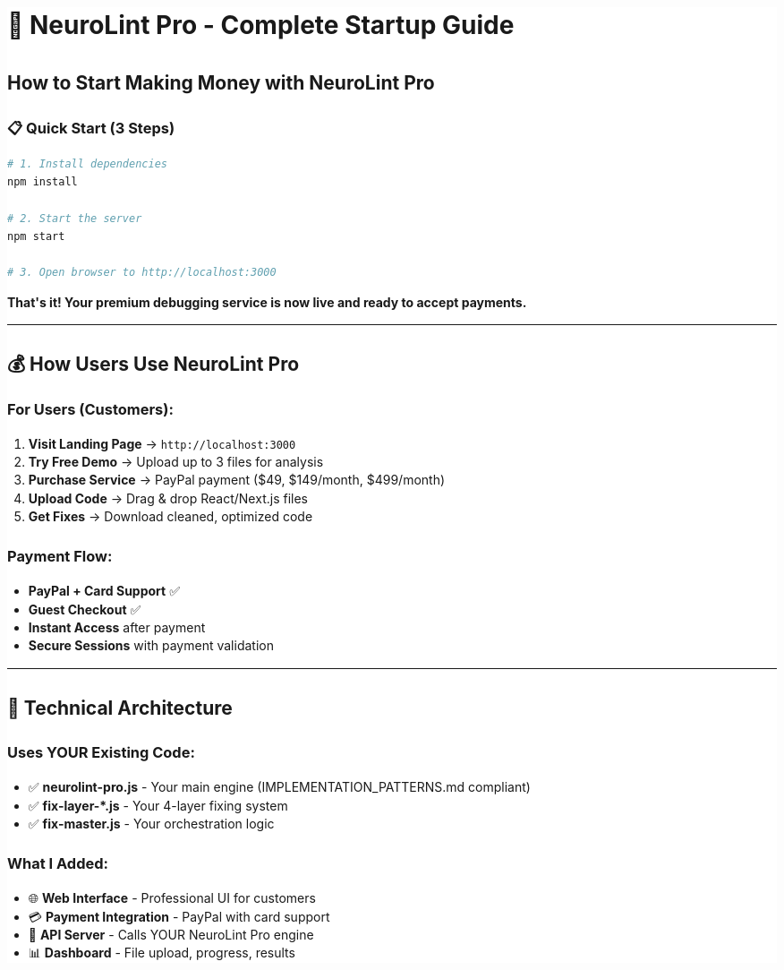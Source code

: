 # 🚀 NeuroLint Pro - Complete Startup Guide

## How to Start Making Money with NeuroLint Pro

### 📋 Quick Start (3 Steps)

```bash
# 1. Install dependencies
npm install

# 2. Start the server
npm start

# 3. Open browser to http://localhost:3000
```

**That's it! Your premium debugging service is now live and ready to accept payments.**

---

## 💰 How Users Use NeuroLint Pro

### **For Users (Customers):**

1. **Visit Landing Page** → `http://localhost:3000`
2. **Try Free Demo** → Upload up to 3 files for analysis
3. **Purchase Service** → PayPal payment ($49, $149/month, $499/month)
4. **Upload Code** → Drag & drop React/Next.js files
5. **Get Fixes** → Download cleaned, optimized code

### **Payment Flow:**

- **PayPal + Card Support** ✅
- **Guest Checkout** ✅
- **Instant Access** after payment
- **Secure Sessions** with payment validation

---

## 🧠 Technical Architecture

### **Uses YOUR Existing Code:**

- ✅ **neurolint-pro.js** - Your main engine (IMPLEMENTATION_PATTERNS.md compliant)
- ✅ **fix-layer-\*.js** - Your 4-layer fixing system
- ✅ **fix-master.js** - Your orchestration logic

### **What I Added:**

- 🌐 **Web Interface** - Professional UI for customers
- 💳 **Payment Integration** - PayPal with card support
- 🔌 **API Server** - Calls YOUR NeuroLint Pro engine
- 📊 **Dashboard** - File upload, progress, results
